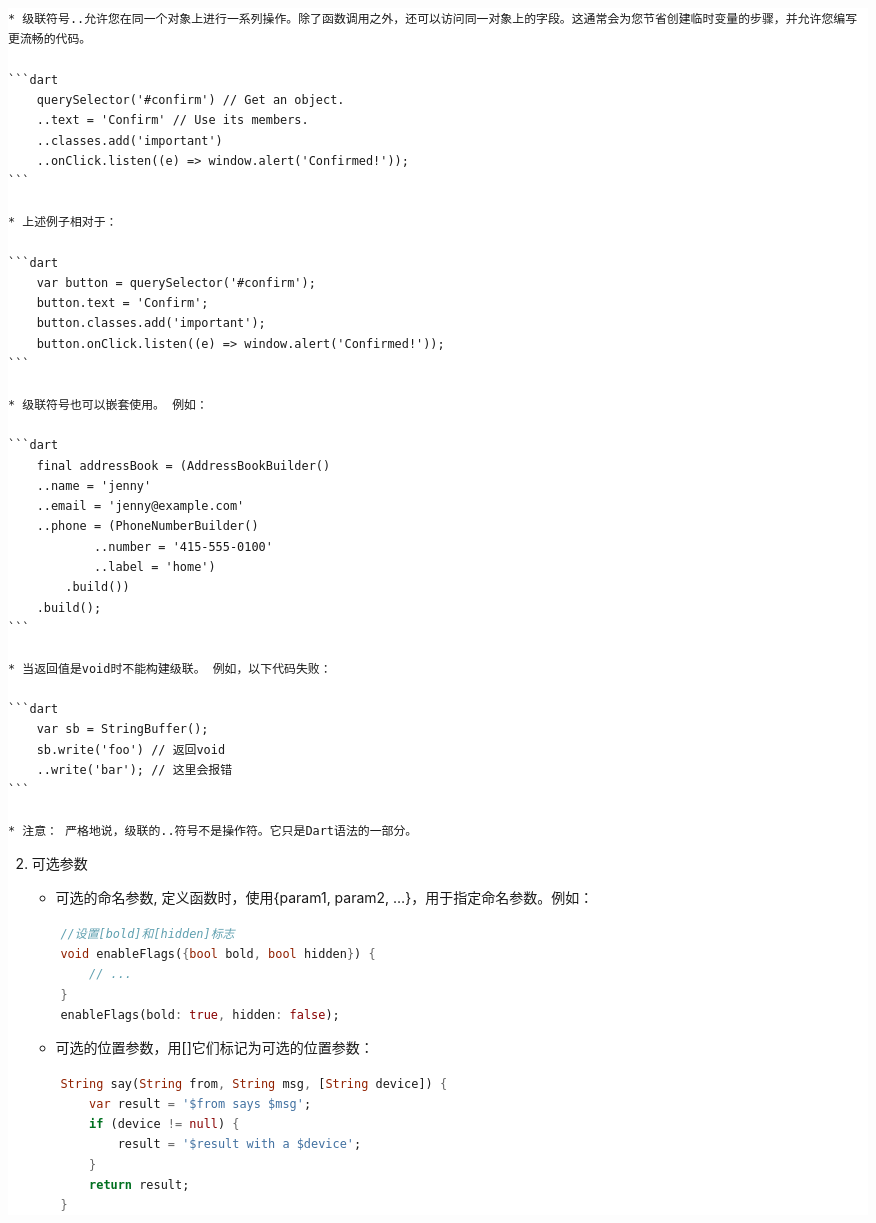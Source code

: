     * 级联符号..允许您在同一个对象上进行一系列操作。除了函数调用之外，还可以访问同一对象上的字段。这通常会为您节省创建临时变量的步骤，并允许您编写更流畅的代码。

    ```dart
        querySelector('#confirm') // Get an object.
        ..text = 'Confirm' // Use its members.
        ..classes.add('important')
        ..onClick.listen((e) => window.alert('Confirmed!'));
    ```

    * 上述例子相对于：

    ```dart
        var button = querySelector('#confirm');
        button.text = 'Confirm';
        button.classes.add('important');
        button.onClick.listen((e) => window.alert('Confirmed!'));
    ```

    * 级联符号也可以嵌套使用。 例如：

    ```dart
        final addressBook = (AddressBookBuilder()
        ..name = 'jenny'
        ..email = 'jenny@example.com'
        ..phone = (PhoneNumberBuilder()
                ..number = '415-555-0100'
                ..label = 'home')
            .build())
        .build();
    ```

    * 当返回值是void时不能构建级联。 例如，以下代码失败：

    ```dart
        var sb = StringBuffer();
        sb.write('foo') // 返回void
        ..write('bar'); // 这里会报错
    ```

    * 注意： 严格地说，级联的..符号不是操作符。它只是Dart语法的一部分。

2. 可选参数

    * 可选的命名参数, 定义函数时，使用{param1, param2, …}，用于指定命名参数。例如：

    ```dart
        //设置[bold]和[hidden]标志
        void enableFlags({bool bold, bool hidden}) {
            // ...
        }  
        enableFlags(bold: true, hidden: false);
    ```

    * 可选的位置参数，用[]它们标记为可选的位置参数：

    ```dart
        String say(String from, String msg, [String device]) {
            var result = '$from says $msg';
            if (device != null) {
                result = '$result with a $device';
            }
            return result;
        }
    ```

